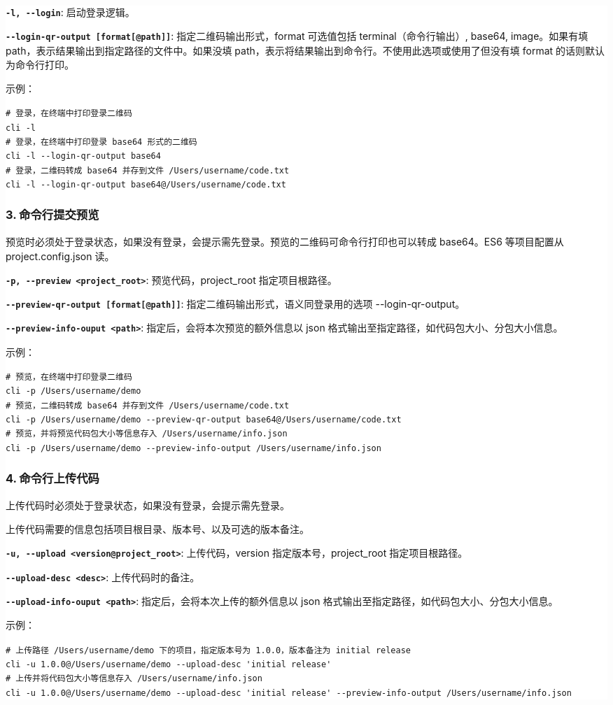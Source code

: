 **`-l, --login`**: 启动登录逻辑。

**`--login-qr-output [format[@path]]`**: 指定二维码输出形式，format 可选值包括 terminal（命令行输出）, base64, image。如果有填 path，表示结果输出到指定路径的文件中。如果没填 path，表示将结果输出到命令行。不使用此选项或使用了但没有填 format 的话则默认为命令行打印。

示例：

    # 登录，在终端中打印登录二维码
    cli -l
    # 登录，在终端中打印登录 base64 形式的二维码
    cli -l --login-qr-output base64
    # 登录，二维码转成 base64 并存到文件 /Users/username/code.txt 
    cli -l --login-qr-output base64@/Users/username/code.txt

### 3\. 命令行提交预览

预览时必须处于登录状态，如果没有登录，会提示需先登录。预览的二维码可命令行打印也可以转成 base64。ES6 等项目配置从 project.config.json 读。

**`-p, --preview <project_root>`**: 预览代码，project_root 指定项目根路径。

**`--preview-qr-output [format[@path]]`**: 指定二维码输出形式，语义同登录用的选项 --login-qr-output。

**`--preview-info-ouput <path>`**: 指定后，会将本次预览的额外信息以 json 格式输出至指定路径，如代码包大小、分包大小信息。

示例：

    # 预览，在终端中打印登录二维码
    cli -p /Users/username/demo
    # 预览，二维码转成 base64 并存到文件 /Users/username/code.txt
    cli -p /Users/username/demo --preview-qr-output base64@/Users/username/code.txt
    # 预览，并将预览代码包大小等信息存入 /Users/username/info.json
    cli -p /Users/username/demo --preview-info-output /Users/username/info.json

### 4\. 命令行上传代码

上传代码时必须处于登录状态，如果没有登录，会提示需先登录。

上传代码需要的信息包括项目根目录、版本号、以及可选的版本备注。

**`-u, --upload <version@project_root>`**: 上传代码，version 指定版本号，project_root 指定项目根路径。

**`--upload-desc <desc>`**: 上传代码时的备注。

**`--upload-info-ouput <path>`**: 指定后，会将本次上传的额外信息以 json 格式输出至指定路径，如代码包大小、分包大小信息。

示例：

    # 上传路径 /Users/username/demo 下的项目，指定版本号为 1.0.0，版本备注为 initial release
    cli -u 1.0.0@/Users/username/demo --upload-desc 'initial release'
    # 上传并将代码包大小等信息存入 /Users/username/info.json
    cli -u 1.0.0@/Users/username/demo --upload-desc 'initial release' --preview-info-output /Users/username/info.json
